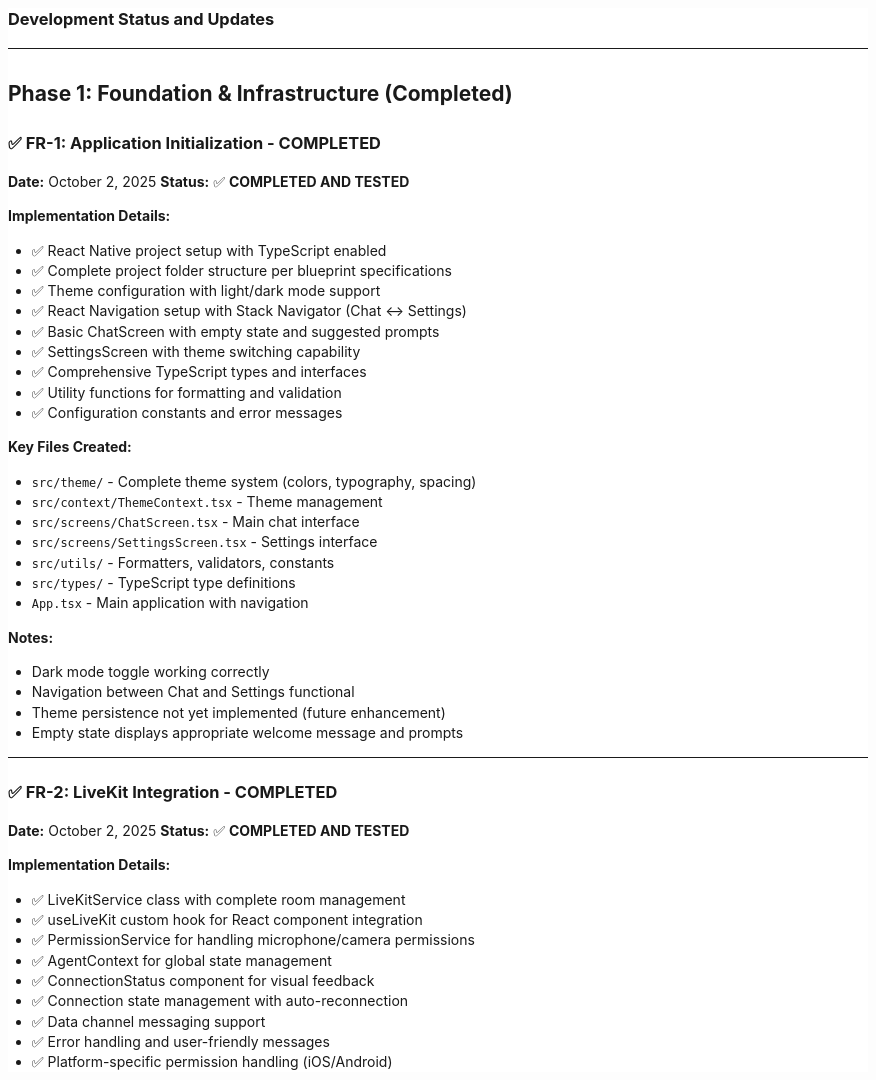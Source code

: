 ### Development Status and Updates

---

## **Phase 1: Foundation & Infrastructure (Completed)**

### ✅ FR-1: Application Initialization - **COMPLETED**
**Date:** October 2, 2025
**Status:** ✅ **COMPLETED AND TESTED**

**Implementation Details:**
- ✅ React Native project setup with TypeScript enabled
- ✅ Complete project folder structure per blueprint specifications
- ✅ Theme configuration with light/dark mode support
- ✅ React Navigation setup with Stack Navigator (Chat ↔ Settings)
- ✅ Basic ChatScreen with empty state and suggested prompts
- ✅ SettingsScreen with theme switching capability
- ✅ Comprehensive TypeScript types and interfaces
- ✅ Utility functions for formatting and validation
- ✅ Configuration constants and error messages

**Key Files Created:**
- `src/theme/` - Complete theme system (colors, typography, spacing)
- `src/context/ThemeContext.tsx` - Theme management
- `src/screens/ChatScreen.tsx` - Main chat interface
- `src/screens/SettingsScreen.tsx` - Settings interface
- `src/utils/` - Formatters, validators, constants
- `src/types/` - TypeScript type definitions
- `App.tsx` - Main application with navigation

**Notes:**
- Dark mode toggle working correctly
- Navigation between Chat and Settings functional
- Theme persistence not yet implemented (future enhancement)
- Empty state displays appropriate welcome message and prompts

---

### ✅ FR-2: LiveKit Integration - **COMPLETED**
**Date:** October 2, 2025
**Status:** ✅ **COMPLETED AND TESTED**

**Implementation Details:**
- ✅ LiveKitService class with complete room management
- ✅ useLiveKit custom hook for React component integration
- ✅ PermissionService for handling microphone/camera permissions
- ✅ AgentContext for global state management
- ✅ ConnectionStatus component for visual feedback
- ✅ Connection state management with auto-reconnection
- ✅ Data channel messaging support
- ✅ Error handling and user-friendly messages
- ✅ Platform-specific permission handling (iOS/Android)
